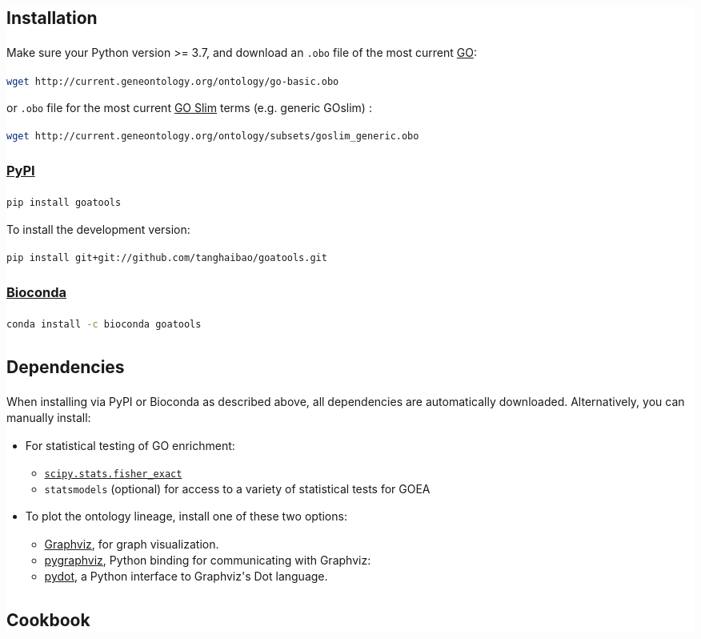 ## Installation

Make sure your Python version >= 3.7, and download an
`.obo` file of the most current
[GO](http://geneontology.org/docs/download-ontology):

```bash
wget http://current.geneontology.org/ontology/go-basic.obo
```

or `.obo` file for the most current [GO
Slim](http://geneontology.org/docs/go-subset-guide/) terms (e.g.
generic GOslim) :

```bash
wget http://current.geneontology.org/ontology/subsets/goslim_generic.obo
```



### [PyPI](https://pypi.org/project/goatools/)

```bash
pip install goatools
```

To install the development version:

```bash
pip install git+git://github.com/tanghaibao/goatools.git
```

### [Bioconda](http://bioconda.github.io/recipes/goatools/README.html?highlight=goatools)
```bash
conda install -c bioconda goatools
```

## Dependencies

When installing via PyPI or Bioconda as described above, all dependencies are automatically downloaded.
Alternatively, you can manually install:

- For statistical testing of GO enrichment:
  - [`scipy.stats.fisher_exact`](https://docs.scipy.org/doc/scipy/reference/generated/scipy.stats.fisher_exact.html)
  - `statsmodels` (optional) for access to a variety of statistical tests for GOEA


- To plot the ontology lineage, install one of these two options:
  - [Graphviz](http://www.graphviz.org/), for graph visualization.
  - [pygraphviz](http://networkx.lanl.gov/pygraphviz/), Python binding for communicating with Graphviz:
  - [pydot](https://code.google.com/p/pydot/), a Python interface to Graphviz's Dot language.

## Cookbook
